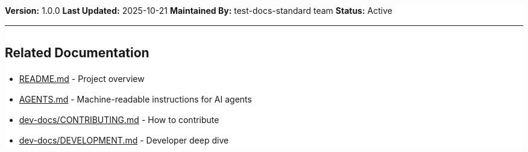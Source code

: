 
**Version:** 1.0.0
**Last Updated:** 2025-10-21
**Maintained By:** test-docs-standard team
**Status:** Active

---

## Related Documentation

- [README.md](README.md) - Project overview
- [AGENTS.md](AGENTS.md) - Machine-readable instructions for AI agents

- [dev-docs/CONTRIBUTING.md](dev-docs/CONTRIBUTING.md) - How to contribute


- [dev-docs/DEVELOPMENT.md](dev-docs/DEVELOPMENT.md) - Developer deep dive


